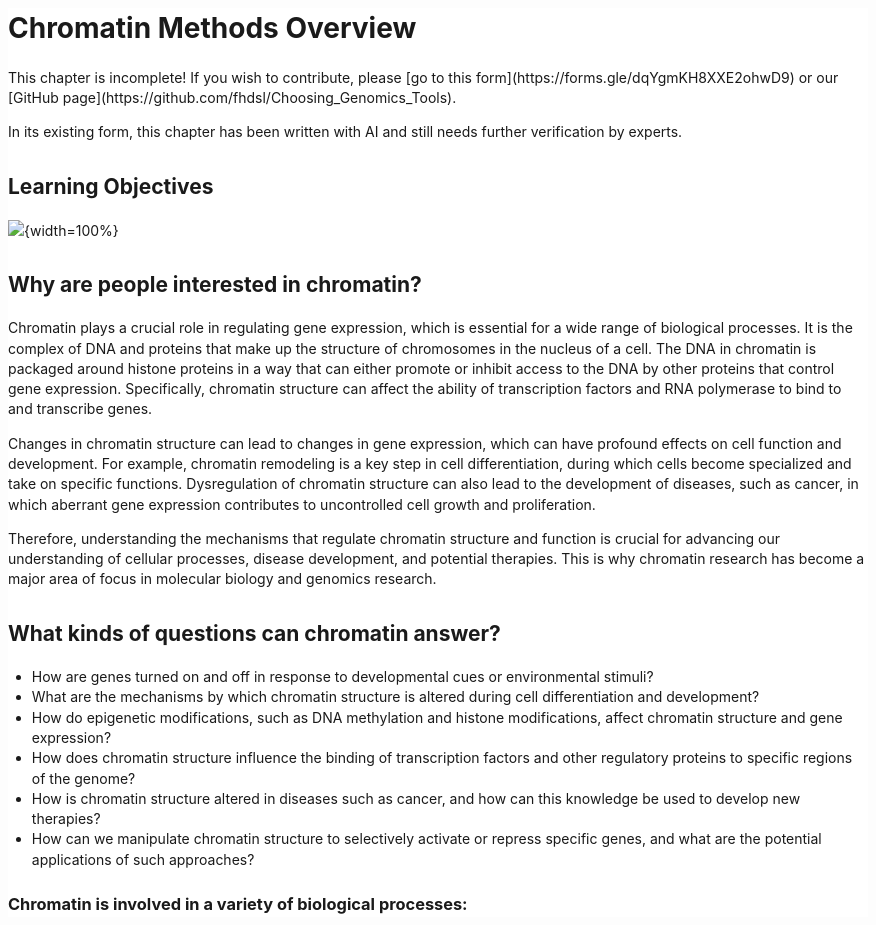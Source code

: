 


# Chromatin Methods Overview

<div class = "warning">
This chapter is incomplete! If you wish to contribute, please [go to this form](https://forms.gle/dqYgmKH8XXE2ohwD9) or our [GitHub page](https://github.com/fhdsl/Choosing_Genomics_Tools).

In its existing form, this chapter has been written with AI and still needs further verification by experts.
</div>

## Learning Objectives

![](resources/images/11-chromatin_files/figure-docx//1YwxXy2rnUgbx_7B7ENH9wpDX-j6JpJz6lGVzOkjo0qY_g227d7dd1e08_0_0.png){width=100%}

## Why are people interested in chromatin?

Chromatin plays a crucial role in regulating gene expression, which is essential for a wide range of biological processes. It is the complex of DNA and proteins that make up the structure of chromosomes in the nucleus of a cell. The DNA in chromatin is packaged around histone proteins in a way that can either promote or inhibit access to the DNA by other proteins that control gene expression. Specifically, chromatin structure can affect the ability of transcription factors and RNA polymerase to bind to and transcribe genes.

Changes in chromatin structure can lead to changes in gene expression, which can have profound effects on cell function and development. For example, chromatin remodeling is a key step in cell differentiation, during which cells become specialized and take on specific functions. Dysregulation of chromatin structure can also lead to the development of diseases, such as cancer, in which aberrant gene expression contributes to uncontrolled cell growth and proliferation.

Therefore, understanding the mechanisms that regulate chromatin structure and function is crucial for advancing our understanding of cellular processes, disease development, and potential therapies. This is why chromatin research has become a major area of focus in molecular biology and genomics research.

## What kinds of questions can chromatin answer?

- How are genes turned on and off in response to developmental cues or environmental stimuli?
- What are the mechanisms by which chromatin structure is altered during cell differentiation and development?
- How do epigenetic modifications, such as DNA methylation and histone modifications, affect chromatin structure and gene expression?
- How does chromatin structure influence the binding of transcription factors and other regulatory proteins to specific regions of the genome?
- How is chromatin structure altered in diseases such as cancer, and how can this knowledge be used to develop new therapies?
- How can we manipulate chromatin structure to selectively activate or repress specific genes, and what are the potential applications of such approaches?

### Chromatin is involved in a variety of biological processes:
